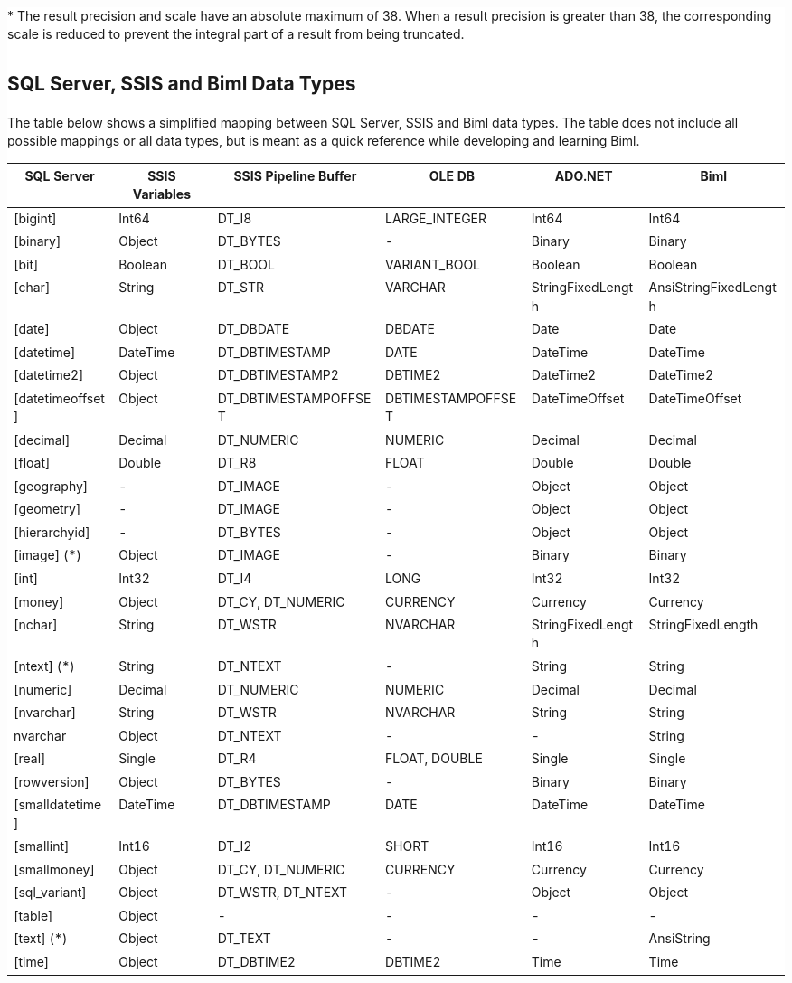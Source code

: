 \* The result precision and scale have an absolute maximum of 38. When a result precision is greater than 38, the corresponding scale is reduced to prevent the integral part of a result from being truncated.


## SQL Server, SSIS and Biml Data Types
<a id="sql-server-ssis-and-biml-data-types"></a>
The table below shows a simplified mapping between SQL Server, SSIS and Biml data types.
The table does not include all possible mappings or all data types, but is meant as a quick reference while developing and learning Biml.

| SQL Server         | SSIS Variables | SSIS Pipeline Buffer | OLE DB            | ADO.NET           | Biml                  |
|--------------------|----------------|----------------------|-------------------|-------------------|-----------------------|
| [bigint]           | Int64          | DT_I8                | LARGE_INTEGER     | Int64             | Int64                 |
| [binary]           | Object         | DT_BYTES             | -                 | Binary            | Binary                |
| [bit]              | Boolean        | DT_BOOL              | VARIANT_BOOL      | Boolean           | Boolean               |
| [char]             | String         | DT_STR               | VARCHAR           | StringFixedLength | AnsiStringFixedLength |
| [date]             | Object         | DT_DBDATE            | DBDATE            | Date              | Date                  |
| [datetime]         | DateTime       | DT_DBTIMESTAMP       | DATE              | DateTime          | DateTime              |
| [datetime2]        | Object         | DT_DBTIMESTAMP2      | DBTIME2           | DateTime2         | DateTime2             |
| [datetimeoffset]   | Object         | DT_DBTIMESTAMPOFFSET | DBTIMESTAMPOFFSET | DateTimeOffset    | DateTimeOffset        |
| [decimal]          | Decimal        | DT_NUMERIC           | NUMERIC           | Decimal           | Decimal               |
| [float]            | Double         | DT_R8                | FLOAT             | Double            | Double                |
| [geography]        | -              | DT_IMAGE             | -                 | Object            | Object                |
| [geometry]         | -              | DT_IMAGE             | -                 | Object            | Object                |
| [hierarchyid]      | -              | DT_BYTES             | -                 | Object            | Object                |
| [image] (*)        | Object         | DT_IMAGE             | -                 | Binary            | Binary                |
| [int]              | Int32          | DT_I4                | LONG              | Int32             | Int32                 |
| [money]            | Object         | DT_CY, DT_NUMERIC    | CURRENCY          | Currency          | Currency              |
| [nchar]            | String         | DT_WSTR              | NVARCHAR          | StringFixedLength | StringFixedLength     |
| [ntext] (*)        | String         | DT_NTEXT             | -                 | String            | String                |
| [numeric]          | Decimal        | DT_NUMERIC           | NUMERIC           | Decimal           | Decimal               |
| [nvarchar]         | String         | DT_WSTR              | NVARCHAR          | String            | String                |
| [nvarchar](max)    | Object         | DT_NTEXT             | -                 | -                 | String                |
| [real]             | Single         | DT_R4                | FLOAT, DOUBLE     | Single            | Single                |
| [rowversion]       | Object         | DT_BYTES             | -                 | Binary            | Binary                |
| [smalldatetime]    | DateTime       | DT_DBTIMESTAMP       | DATE              | DateTime          | DateTime              |
| [smallint]         | Int16          | DT_I2                | SHORT             | Int16             | Int16                 |
| [smallmoney]       | Object         | DT_CY, DT_NUMERIC    | CURRENCY          | Currency          | Currency              |
| [sql_variant]      | Object         | DT_WSTR, DT_NTEXT    | -                 | Object            | Object                |
| [table]            | Object         | -                    | -                 | -                 | -                     |
| [text] (*)         | Object         | DT_TEXT              | -                 | -                 | AnsiString            |
| [time]             | Object         | DT_DBTIME2           | DBTIME2           | Time              | Time                  |